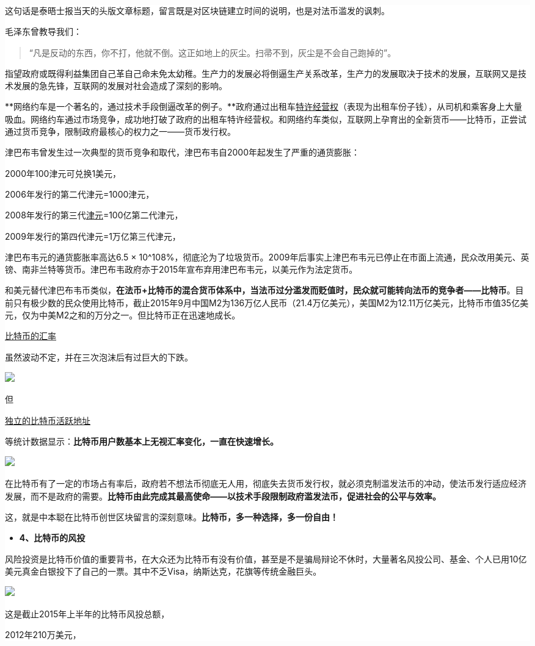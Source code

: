 这句话是泰晤士报当天的头版文章标题，留言既是对区块链建立时间的说明，也是对法币滥发的讽刺。

毛泽东曾教导我们：

> “凡是反动的东西，你不打，他就不倒。这正如地上的灰尘。扫帚不到，灰尘是不会自己跑掉的”。

指望政府或既得利益集团自己革自己命未免太幼稚。生产力的发展必将倒逼生产关系改革，生产力的发展取决于技术的发展，互联网又是技术发展的急先锋，互联网的发展对社会造成了深刻的影响。

**网络约车是一个著名的，通过技术手段倒逼改革的例子。**政府通过出租车[特许经营权](https://zhida.zhihu.com/search?content_id=23275418&content_type=Answer&match_order=1&q=%E7%89%B9%E8%AE%B8%E7%BB%8F%E8%90%A5%E6%9D%83&zhida_source=entity)（表现为出租车份子钱），从司机和乘客身上大量吸血。网络约车通过市场竞争，成功地打破了政府的出租车特许经营权。和网络约车类似，互联网上孕育出的全新货币——比特币，正尝试通过货币竞争，限制政府最核心的权力之一——货币发行权。

津巴布韦曾发生过一次典型的货币竞争和取代，津巴布韦自2000年起发生了严重的通货膨胀：

2000年100津元可兑换1美元，

2006年发行的第二代津元=1000津元，

2008年发行的第三代[津元](https://zhida.zhihu.com/search?content_id=23275418&content_type=Answer&match_order=4&q=%E6%B4%A5%E5%85%83&zhida_source=entity)\=100亿第二代津元，

2009年发行的第四代津元=1万亿第三代津元，

津巴布韦元的通货膨胀率高达6.5 × 10^108%，彻底沦为了垃圾货币。2009年后事实上津巴布韦元已停止在市面上流通，民众改用美元、英镑、南非兰特等货币。津巴布韦政府亦于2015年宣布弃用津巴布韦元，以美元作为法定货币。

和美元替代津巴布韦币类似，**在法币+比特币的混合货币体系中，当法币过分滥发而贬值时，民众就可能转向法币的竞争者——比特币**。目前只有极少数的民众使用比特币，截止2015年9月中国M2为136万亿人民币（21.4万亿美元），美国M2为12.11万亿美元，比特币市值35亿美元，仅为中美M2之和的万分之一。但比特币正在迅速地成长。

[比特币的汇率](https://link.zhihu.com/?target=https%3A//blockchain.info/zh-cn/charts/market-price)

虽然波动不定，并在三次泡沫后有过巨大的下跌。

![](https://pic1.zhimg.com/50/4e2ae7a569383931f9aa082bce1db370_720w.jpg?source=2c26e567)

但

[独立的比特币活跃地址](https://link.zhihu.com/?target=https%3A//blockchain.info/zh-cn/charts/n-unique-addresses)

等统计数据显示：**比特币用户数基本上无视汇率变化，一直在快速增长。**

![](https://picx.zhimg.com/50/114a774526cfe47f267cd37ff84f6c3e_720w.jpg?source=2c26e567)

在比特币有了一定的市场占有率后，政府若不想法币彻底无人用，彻底失去货币发行权，就必须克制滥发法币的冲动，使法币发行适应经济发展，而不是政府的需要。**比特币由此完成其最高使命——以技术手段限制政府滥发法币，促进社会的公平与效率。**

这，就是中本聪在比特币创世区块留言的深刻意味。**比特币，多一种选择，多一份自由！**

-   **4、比特币的风投**

风险投资是比特币价值的重要背书，在大众还为比特币有没有价值，甚至是不是骗局辩论不休时，大量著名风投公司、基金、个人已用10亿美元真金白银投下了自己的一票。其中不乏Visa，纳斯达克，花旗等传统金融巨头。

![](https://picx.zhimg.com/50/4e0ca916b20baa5631cb8a3d679ac9f0_720w.jpg?source=2c26e567)

这是截止2015年上半年的比特币风投总额，

2012年210万美元，
